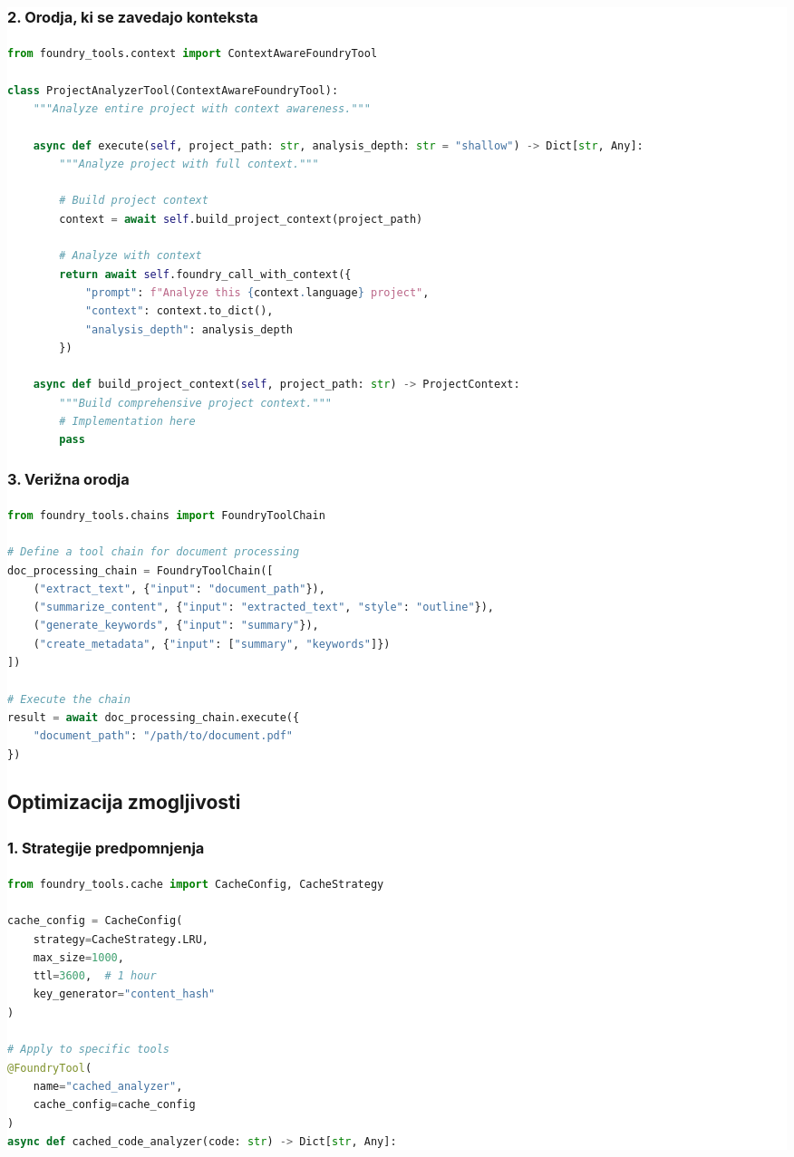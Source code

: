 ### 2. Orodja, ki se zavedajo konteksta
```python
from foundry_tools.context import ContextAwareFoundryTool

class ProjectAnalyzerTool(ContextAwareFoundryTool):
    """Analyze entire project with context awareness."""
    
    async def execute(self, project_path: str, analysis_depth: str = "shallow") -> Dict[str, Any]:
        """Analyze project with full context."""
        
        # Build project context
        context = await self.build_project_context(project_path)
        
        # Analyze with context
        return await self.foundry_call_with_context({
            "prompt": f"Analyze this {context.language} project",
            "context": context.to_dict(),
            "analysis_depth": analysis_depth
        })
    
    async def build_project_context(self, project_path: str) -> ProjectContext:
        """Build comprehensive project context."""
        # Implementation here
        pass
```

### 3. Verižna orodja
```python
from foundry_tools.chains import FoundryToolChain

# Define a tool chain for document processing
doc_processing_chain = FoundryToolChain([
    ("extract_text", {"input": "document_path"}),
    ("summarize_content", {"input": "extracted_text", "style": "outline"}),
    ("generate_keywords", {"input": "summary"}),
    ("create_metadata", {"input": ["summary", "keywords"]})
])

# Execute the chain
result = await doc_processing_chain.execute({
    "document_path": "/path/to/document.pdf"
})
```

## Optimizacija zmogljivosti

### 1. Strategije predpomnjenja
```python
from foundry_tools.cache import CacheConfig, CacheStrategy

cache_config = CacheConfig(
    strategy=CacheStrategy.LRU,
    max_size=1000,
    ttl=3600,  # 1 hour
    key_generator="content_hash"
)

# Apply to specific tools
@FoundryTool(
    name="cached_analyzer",
    cache_config=cache_config
)
async def cached_code_analyzer(code: str) -> Dict[str, Any]:
```